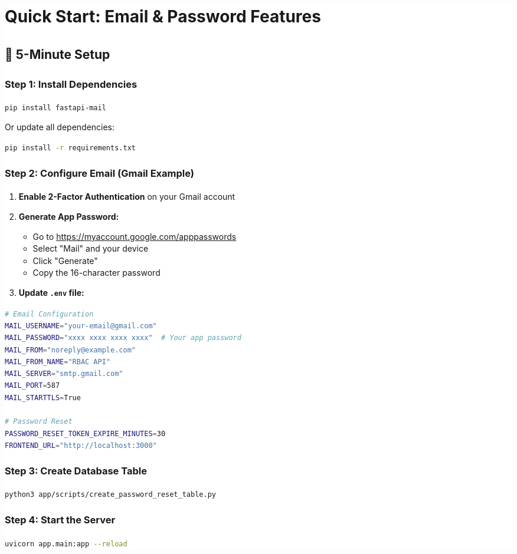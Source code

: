 # Quick Start: Email & Password Features

## 🚀 5-Minute Setup

### Step 1: Install Dependencies

```bash
pip install fastapi-mail
```

Or update all dependencies:

```bash
pip install -r requirements.txt
```

### Step 2: Configure Email (Gmail Example)

1. **Enable 2-Factor Authentication** on your Gmail account

2. **Generate App Password:**
   - Go to https://myaccount.google.com/apppasswords
   - Select "Mail" and your device
   - Click "Generate"
   - Copy the 16-character password

3. **Update `.env` file:**

```bash
# Email Configuration
MAIL_USERNAME="your-email@gmail.com"
MAIL_PASSWORD="xxxx xxxx xxxx xxxx"  # Your app password
MAIL_FROM="noreply@example.com"
MAIL_FROM_NAME="RBAC API"
MAIL_SERVER="smtp.gmail.com"
MAIL_PORT=587
MAIL_STARTTLS=True

# Password Reset
PASSWORD_RESET_TOKEN_EXPIRE_MINUTES=30
FRONTEND_URL="http://localhost:3000"
```

### Step 3: Create Database Table

```bash
python3 app/scripts/create_password_reset_table.py
```

### Step 4: Start the Server

```bash
uvicorn app.main:app --reload
```
